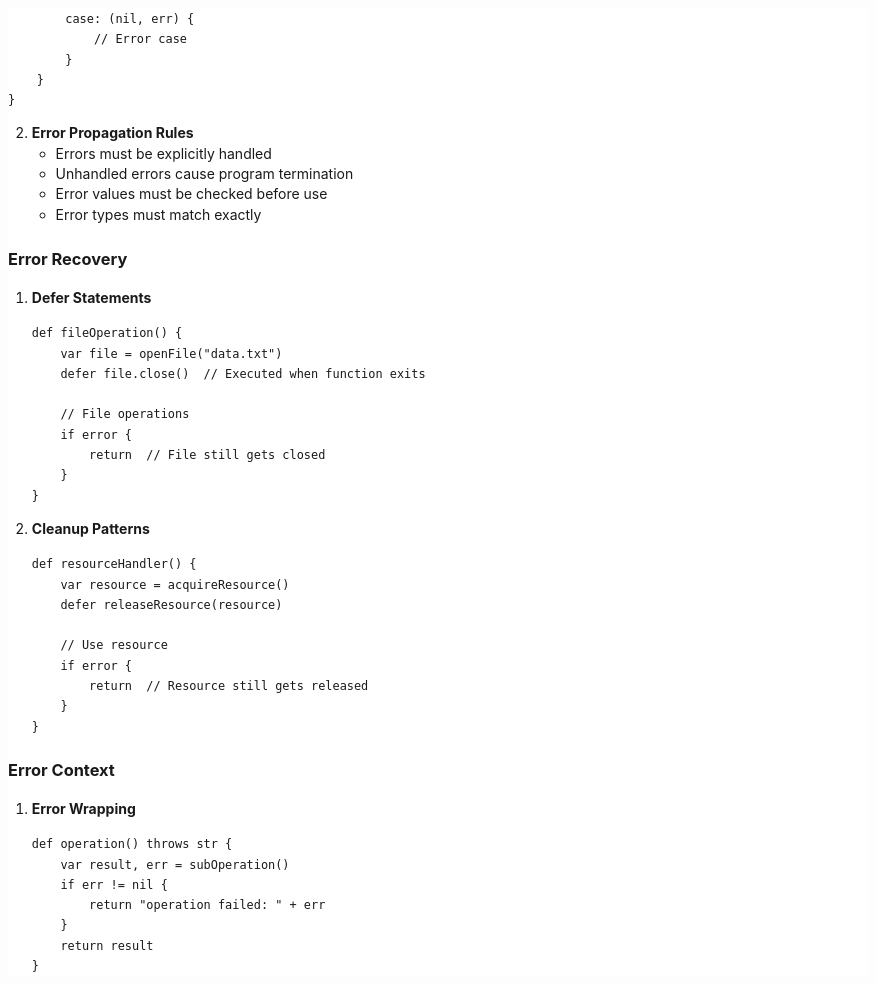    ```argon
           case: (nil, err) {
               // Error case
           }
       }
   }
   ```

2. **Error Propagation Rules**
   - Errors must be explicitly handled
   - Unhandled errors cause program termination
   - Error values must be checked before use
   - Error types must match exactly

### Error Recovery

1. **Defer Statements**
   ```argon
   def fileOperation() {
       var file = openFile("data.txt")
       defer file.close()  // Executed when function exits

       // File operations
       if error {
           return  // File still gets closed
       }
   }
   ```

2. **Cleanup Patterns**
   ```argon
   def resourceHandler() {
       var resource = acquireResource()
       defer releaseResource(resource)

       // Use resource
       if error {
           return  // Resource still gets released
       }
   }
   ```

### Error Context

1. **Error Wrapping**
   ```argon
   def operation() throws str {
       var result, err = subOperation()
       if err != nil {
           return "operation failed: " + err
       }
       return result
   }
   ```
